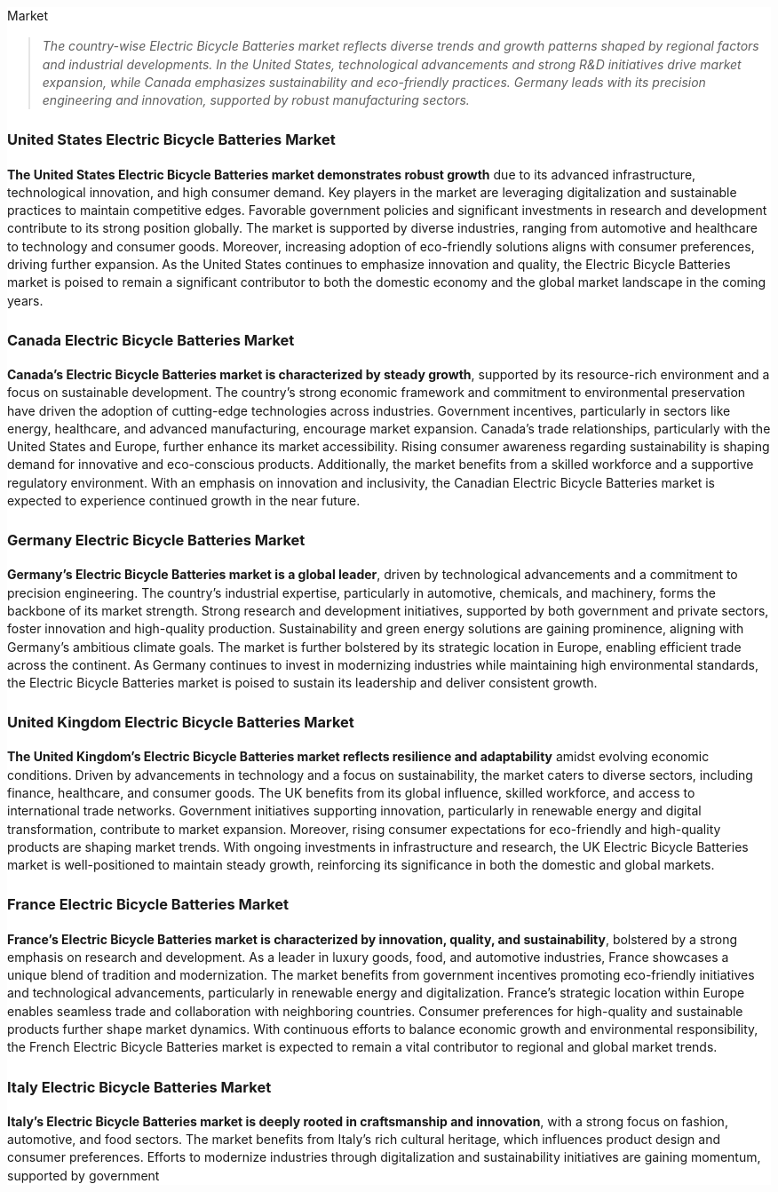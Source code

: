 Market<br /></span></h1><blockquote><p><em><span class="">The country-wise Electric Bicycle Batteries market reflects diverse trends and growth patterns shaped by regional factors and industrial developments. In the United States, technological advancements and strong R&amp;D initiatives drive market expansion, while Canada emphasizes sustainability and eco-friendly practices. Germany leads with its precision engineering and innovation, supported by robust manufacturing sectors.</span></em></p></blockquote><h3><strong>United States Electric Bicycle Batteries Market</strong></h3><p><strong>The United States Electric Bicycle Batteries market demonstrates robust growth</strong> due to its advanced infrastructure, technological innovation, and high consumer demand. Key players in the market are leveraging digitalization and sustainable practices to maintain competitive edges. Favorable government policies and significant investments in research and development contribute to its strong position globally. The market is supported by diverse industries, ranging from automotive and healthcare to technology and consumer goods. Moreover, increasing adoption of eco-friendly solutions aligns with consumer preferences, driving further expansion. As the United States continues to emphasize innovation and quality, the Electric Bicycle Batteries market is poised to remain a significant contributor to both the domestic economy and the global market landscape in the coming years.</p><h3><strong>Canada Electric Bicycle Batteries Market</strong></h3><p><strong>Canada&rsquo;s Electric Bicycle Batteries market is characterized by steady growth</strong>, supported by its resource-rich environment and a focus on sustainable development. The country&rsquo;s strong economic framework and commitment to environmental preservation have driven the adoption of cutting-edge technologies across industries. Government incentives, particularly in sectors like energy, healthcare, and advanced manufacturing, encourage market expansion. Canada&rsquo;s trade relationships, particularly with the United States and Europe, further enhance its market accessibility. Rising consumer awareness regarding sustainability is shaping demand for innovative and eco-conscious products. Additionally, the market benefits from a skilled workforce and a supportive regulatory environment. With an emphasis on innovation and inclusivity, the Canadian Electric Bicycle Batteries market is expected to experience continued growth in the near future.</p><h3><strong>Germany Electric Bicycle Batteries Market</strong></h3><p><strong>Germany&rsquo;s Electric Bicycle Batteries market is a global leader</strong>, driven by technological advancements and a commitment to precision engineering. The country&rsquo;s industrial expertise, particularly in automotive, chemicals, and machinery, forms the backbone of its market strength. Strong research and development initiatives, supported by both government and private sectors, foster innovation and high-quality production. Sustainability and green energy solutions are gaining prominence, aligning with Germany&rsquo;s ambitious climate goals. The market is further bolstered by its strategic location in Europe, enabling efficient trade across the continent. As Germany continues to invest in modernizing industries while maintaining high environmental standards, the Electric Bicycle Batteries market is poised to sustain its leadership and deliver consistent growth.</p><h3><strong>United Kingdom Electric Bicycle Batteries Market</strong></h3><p><strong>The United Kingdom&rsquo;s Electric Bicycle Batteries market reflects resilience and adaptability</strong> amidst evolving economic conditions. Driven by advancements in technology and a focus on sustainability, the market caters to diverse sectors, including finance, healthcare, and consumer goods. The UK benefits from its global influence, skilled workforce, and access to international trade networks. Government initiatives supporting innovation, particularly in renewable energy and digital transformation, contribute to market expansion. Moreover, rising consumer expectations for eco-friendly and high-quality products are shaping market trends. With ongoing investments in infrastructure and research, the UK Electric Bicycle Batteries market is well-positioned to maintain steady growth, reinforcing its significance in both the domestic and global markets.</p><h3><strong>France Electric Bicycle Batteries Market</strong></h3><p><strong>France&rsquo;s Electric Bicycle Batteries market is characterized by innovation, quality, and sustainability</strong>, bolstered by a strong emphasis on research and development. As a leader in luxury goods, food, and automotive industries, France showcases a unique blend of tradition and modernization. The market benefits from government incentives promoting eco-friendly initiatives and technological advancements, particularly in renewable energy and digitalization. France&rsquo;s strategic location within Europe enables seamless trade and collaboration with neighboring countries. Consumer preferences for high-quality and sustainable products further shape market dynamics. With continuous efforts to balance economic growth and environmental responsibility, the French Electric Bicycle Batteries market is expected to remain a vital contributor to regional and global market trends.</p><h3><strong>Italy Electric Bicycle Batteries Market</strong></h3><p><strong>Italy&rsquo;s Electric Bicycle Batteries market is deeply rooted in craftsmanship and innovation</strong>, with a strong focus on fashion, automotive, and food sectors. The market benefits from Italy&rsquo;s rich cultural heritage, which influences product design and consumer preferences. Efforts to modernize industries through digitalization and sustainability initiatives are gaining momentum, supported by government